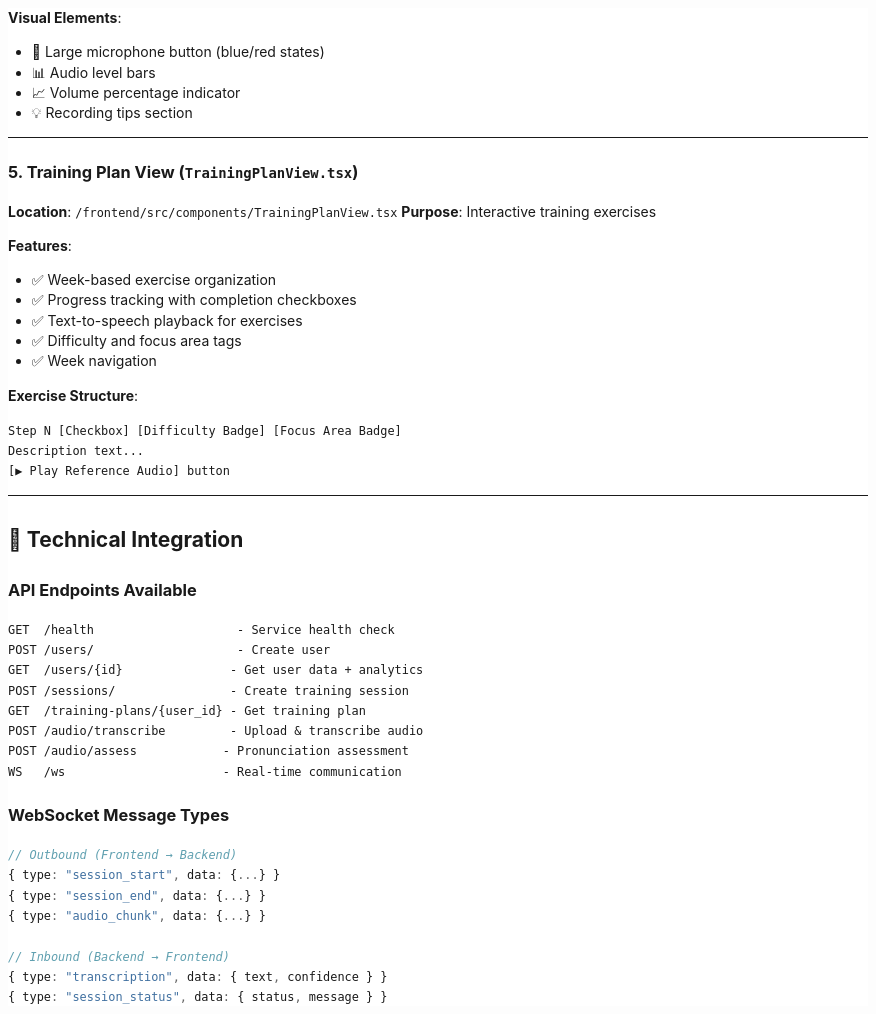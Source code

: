 **Visual Elements**:
- 🎤 Large microphone button (blue/red states)
- 📊 Audio level bars
- 📈 Volume percentage indicator
- 💡 Recording tips section

---

### **5. Training Plan View (`TrainingPlanView.tsx`)**
**Location**: `/frontend/src/components/TrainingPlanView.tsx`
**Purpose**: Interactive training exercises

**Features**:
- ✅ Week-based exercise organization
- ✅ Progress tracking with completion checkboxes
- ✅ Text-to-speech playback for exercises
- ✅ Difficulty and focus area tags
- ✅ Week navigation

**Exercise Structure**:
```
Step N [Checkbox] [Difficulty Badge] [Focus Area Badge]
Description text...
[▶ Play Reference Audio] button
```

---

## 🔧 Technical Integration

### **API Endpoints Available**
```
GET  /health                    - Service health check
POST /users/                    - Create user
GET  /users/{id}               - Get user data + analytics
POST /sessions/                - Create training session
GET  /training-plans/{user_id} - Get training plan
POST /audio/transcribe         - Upload & transcribe audio
POST /audio/assess            - Pronunciation assessment
WS   /ws                      - Real-time communication
```

### **WebSocket Message Types**
```typescript
// Outbound (Frontend → Backend)
{ type: "session_start", data: {...} }
{ type: "session_end", data: {...} }
{ type: "audio_chunk", data: {...} }

// Inbound (Backend → Frontend)
{ type: "transcription", data: { text, confidence } }
{ type: "session_status", data: { status, message } }
```

